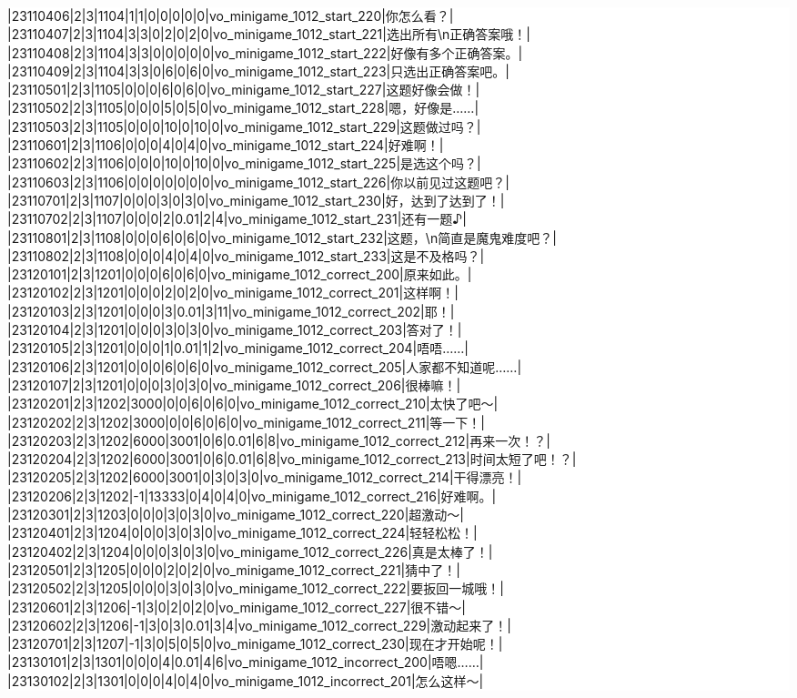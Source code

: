 |23110406|2|3|1104|1|1|0|0|0|0|0|vo_minigame_1012_start_220|你怎么看？|
|23110407|2|3|1104|3|3|0|2|0|2|0|vo_minigame_1012_start_221|选出所有\n正确答案哦！|
|23110408|2|3|1104|3|3|0|0|0|0|0|vo_minigame_1012_start_222|好像有多个正确答案。|
|23110409|2|3|1104|3|3|0|6|0|6|0|vo_minigame_1012_start_223|只选出正确答案吧。|
|23110501|2|3|1105|0|0|0|6|0|6|0|vo_minigame_1012_start_227|这题好像会做！|
|23110502|2|3|1105|0|0|0|5|0|5|0|vo_minigame_1012_start_228|嗯，好像是……|
|23110503|2|3|1105|0|0|0|10|0|10|0|vo_minigame_1012_start_229|这题做过吗？|
|23110601|2|3|1106|0|0|0|4|0|4|0|vo_minigame_1012_start_224|好难啊！|
|23110602|2|3|1106|0|0|0|10|0|10|0|vo_minigame_1012_start_225|是选这个吗？|
|23110603|2|3|1106|0|0|0|0|0|0|0|vo_minigame_1012_start_226|你以前见过这题吧？|
|23110701|2|3|1107|0|0|0|3|0|3|0|vo_minigame_1012_start_230|好，达到了达到了！|
|23110702|2|3|1107|0|0|0|2|0.01|2|4|vo_minigame_1012_start_231|还有一题♪|
|23110801|2|3|1108|0|0|0|6|0|6|0|vo_minigame_1012_start_232|这题，\n简直是魔鬼难度吧？|
|23110802|2|3|1108|0|0|0|4|0|4|0|vo_minigame_1012_start_233|这是不及格吗？|
|23120101|2|3|1201|0|0|0|6|0|6|0|vo_minigame_1012_correct_200|原来如此。|
|23120102|2|3|1201|0|0|0|2|0|2|0|vo_minigame_1012_correct_201|这样啊！|
|23120103|2|3|1201|0|0|0|3|0.01|3|11|vo_minigame_1012_correct_202|耶！|
|23120104|2|3|1201|0|0|0|3|0|3|0|vo_minigame_1012_correct_203|答对了！|
|23120105|2|3|1201|0|0|0|1|0.01|1|2|vo_minigame_1012_correct_204|唔唔……|
|23120106|2|3|1201|0|0|0|6|0|6|0|vo_minigame_1012_correct_205|人家都不知道呢……|
|23120107|2|3|1201|0|0|0|3|0|3|0|vo_minigame_1012_correct_206|很棒嘛！|
|23120201|2|3|1202|3000|0|0|6|0|6|0|vo_minigame_1012_correct_210|太快了吧～|
|23120202|2|3|1202|3000|0|0|6|0|6|0|vo_minigame_1012_correct_211|等一下！|
|23120203|2|3|1202|6000|3001|0|6|0.01|6|8|vo_minigame_1012_correct_212|再来一次！？|
|23120204|2|3|1202|6000|3001|0|6|0.01|6|8|vo_minigame_1012_correct_213|时间太短了吧！？|
|23120205|2|3|1202|6000|3001|0|3|0|3|0|vo_minigame_1012_correct_214|干得漂亮！|
|23120206|2|3|1202|-1|13333|0|4|0|4|0|vo_minigame_1012_correct_216|好难啊。|
|23120301|2|3|1203|0|0|0|3|0|3|0|vo_minigame_1012_correct_220|超激动～|
|23120401|2|3|1204|0|0|0|3|0|3|0|vo_minigame_1012_correct_224|轻轻松松！|
|23120402|2|3|1204|0|0|0|3|0|3|0|vo_minigame_1012_correct_226|真是太棒了！|
|23120501|2|3|1205|0|0|0|2|0|2|0|vo_minigame_1012_correct_221|猜中了！|
|23120502|2|3|1205|0|0|0|3|0|3|0|vo_minigame_1012_correct_222|要扳回一城哦！|
|23120601|2|3|1206|-1|3|0|2|0|2|0|vo_minigame_1012_correct_227|很不错～|
|23120602|2|3|1206|-1|3|0|3|0.01|3|4|vo_minigame_1012_correct_229|激动起来了！|
|23120701|2|3|1207|-1|3|0|5|0|5|0|vo_minigame_1012_correct_230|现在才开始呢！|
|23130101|2|3|1301|0|0|0|4|0.01|4|6|vo_minigame_1012_incorrect_200|唔嗯……|
|23130102|2|3|1301|0|0|0|4|0|4|0|vo_minigame_1012_incorrect_201|怎么这样～|